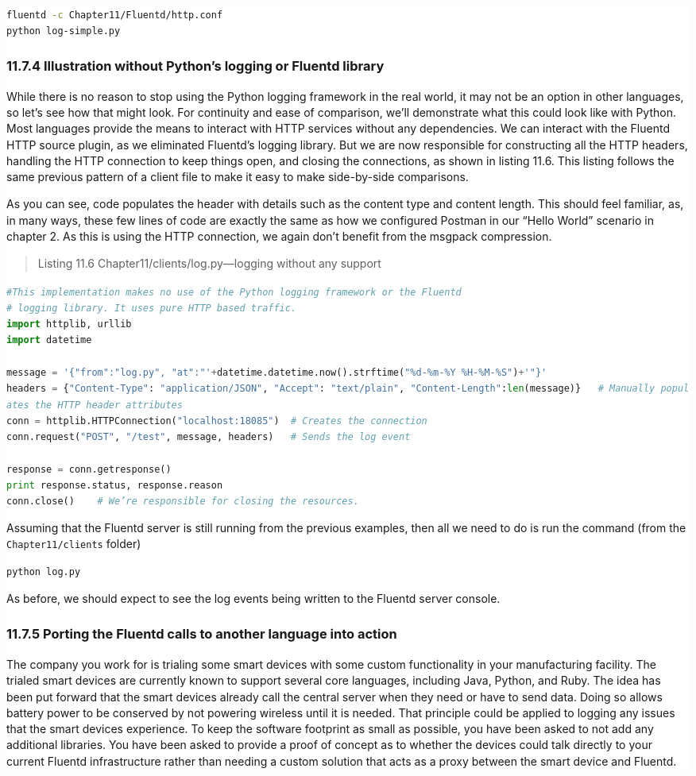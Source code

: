 ```bash
fluentd -c Chapter11/Fluentd/http.conf
python log-simple.py
```
### 11.7.4 Illustration without Python’s logging or Fluentd library
While there is no reason to stop using the Python logging framework in the real
world, it may not be an option in other languages, so let’s see how that might look. For
continuity and ease of comparison, we’ll demonstrate what this could look like with
Python. Most languages provide the means to interact with HTTP services without any
dependencies. We can interact with the Fluentd HTTP source plugin, as we eliminated
Fluentd’s logging library. But we are now responsible for constructing all the
HTTP headers, handling the HTTP connection to keep things open, and closing the
connections, as shown in listing 11.6. This listing follows the same previous pattern of
a client file to make it easy to make side-by-side comparisons.

As you can see, code populates the header with details such as the content type
and content length. This should feel familiar, as, in many ways, these few lines of code
are exactly the same as how we configured Postman in our “Hello World” scenario in
chapter 2. As this is using the HTTP connection, we again don’t benefit from the
msgpack compression.

> Listing 11.6 Chapter11/clients/log.py—logging without any support
```py
#This implementation makes no use of the Python logging framework or the Fluentd 
# logging library. It uses pure HTTP based traffic.
import httplib, urllib
import datetime

message = '{"from":"log.py", "at":"'+datetime.datetime.now().strftime("%d-%m-%Y %H-%M-%S")+'"}'
headers = {"Content-Type": "application/JSON", "Accept": "text/plain", "Content-Length":len(message)}   # Manually populates the HTTP header attributes
conn = httplib.HTTPConnection("localhost:18085")  # Creates the connection
conn.request("POST", "/test", message, headers)   # Sends the log event

response = conn.getresponse()
print response.status, response.reason
conn.close()    # We’re responsible for closing the resources.
```
Assuming that the Fluentd server is still running from the previous examples, then all
we need to do is run the command (from the ``Chapter11/clients`` folder)

```bash
python log.py
```
As before, we should expect to see the log events being written to the Fluentd server
console.

### 11.7.5 Porting the Fluentd calls to another language into action
The company you work for is trialing some smart devices with some custom functionality
in your manufacturing facility. The trialed smart devices are currently known to
support several core languages, including Java, Python, and Ruby. The idea has been
put forward that the smart devices already call the central server when they need or
have to send data. Doing so allows battery power to be conserved by not powering
wireless until it is needed. That principle could be applied to logging any issues that
the smart devices experience. To keep the software footprint as small as possible, you
have been asked to not add any additional libraries. You have been asked to provide a
proof of concept as to whether the devices could talk directly to your current Fluentd
infrastructure rather than needing a custom solution that acts as a proxy between the
smart device and Fluentd.
